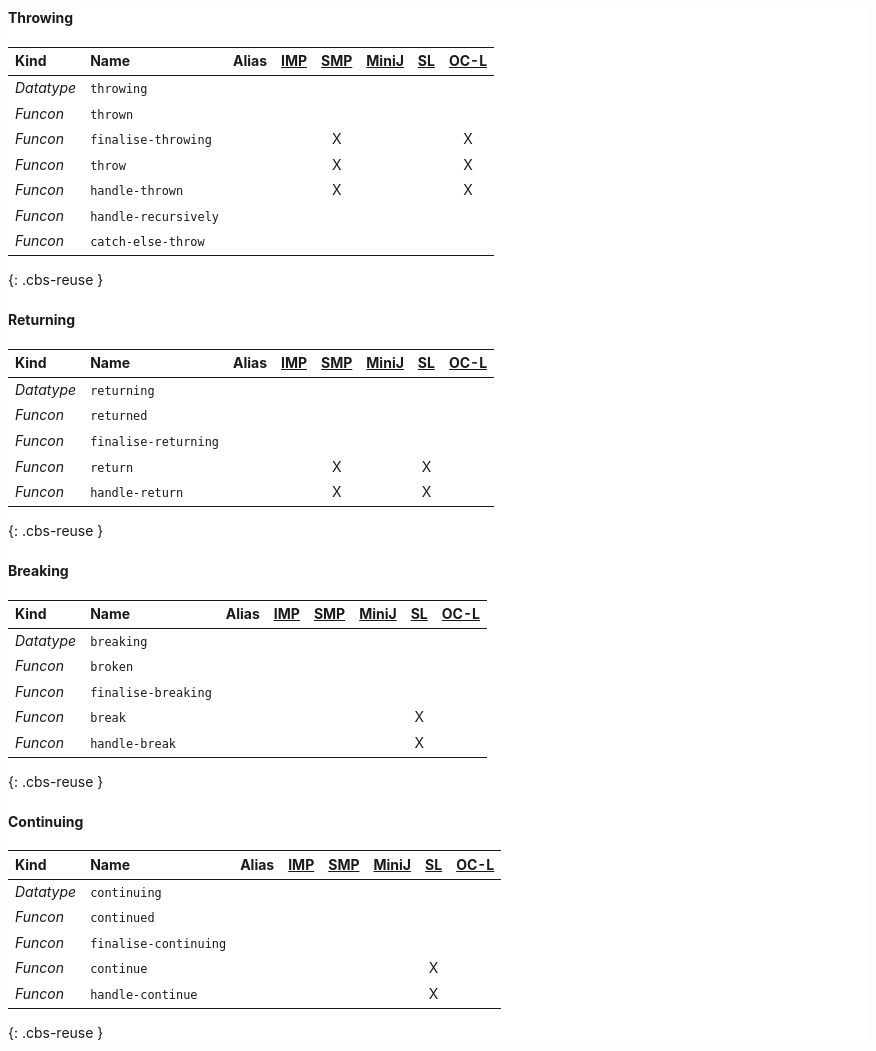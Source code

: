 #### Throwing

| Kind       | Name | Alias |[IMP]  |[SMP]|[MiniJ]|[SL]   |[OC-L]
| :---       | :--- | :--- | :---: | :---:  | :---:    | :---: | :---:
| _Datatype_ | `throwing` | |       |        |          |       |       
| _Funcon_   | `thrown` | |       |        |          |       |       
| _Funcon_   | `finalise-throwing` | |       | X      |          |       | X     
| _Funcon_   | `throw` | |       | X      |          |       | X     
| _Funcon_   | `handle-thrown` | |       | X      |          |       | X     
| _Funcon_   | `handle-recursively` | |       |        |          |       |       
| _Funcon_   | `catch-else-throw` | |       |        |          |       |       
{: .cbs-reuse }

#### Returning

| Kind       | Name | Alias |[IMP]  |[SMP]|[MiniJ]|[SL]   |[OC-L]
| :---       | :--- | :--- | :---: | :---:  | :---:    | :---: | :---:
| _Datatype_ | `returning` | |       |        |          |       |       
| _Funcon_   | `returned` | |       |        |          |       |       
| _Funcon_   | `finalise-returning` | |       |        |          |       |       
| _Funcon_   | `return` | |       | X      |          | X     |       
| _Funcon_   | `handle-return` | |       | X      |          | X     |       
{: .cbs-reuse }

#### Breaking

| Kind       | Name | Alias |[IMP]  |[SMP]|[MiniJ]|[SL]   |[OC-L]
| :---       | :--- | :--- | :---: | :---:  | :---:    | :---: | :---:
| _Datatype_ | `breaking` | |       |        |          |       |       
| _Funcon_   | `broken` | |       |        |          |       |       
| _Funcon_   | `finalise-breaking` | |       |        |          |       |       
| _Funcon_   | `break` | |       |        |          | X     |       
| _Funcon_   | `handle-break` | |       |        |          | X     |       
{: .cbs-reuse }

#### Continuing

| Kind       | Name | Alias |[IMP]  |[SMP]|[MiniJ]|[SL]   |[OC-L]
| :---       | :--- | :--- | :---: | :---:  | :---:    | :---: | :---:
| _Datatype_ | `continuing` | |       |        |          |       |       
| _Funcon_   | `continued` | |       |        |          |       |       
| _Funcon_   | `finalise-continuing` | |       |        |          |       |       
| _Funcon_   | `continue` | |       |        |          | X     |       
| _Funcon_   | `handle-continue` | |       |        |          | X     |       
{: .cbs-reuse }


[IMP]:   IMP/IMP-cbs/IMP/IMP-Funcons-Index
[SMP]:   SIMPLE/SIMPLE-cbs/SIMPLE/SIMPLE-Funcons-Index
[MiniJ]: MiniJava/MiniJava-cbs/MiniJava/MiniJava-Funcons-Index
[SL]:    SL/SL-cbs/SL/SL-Funcons-Index
[OC-L]:  OCaml-Light/OC-L-cbs/OC-L/OC-L-Funcons-Index